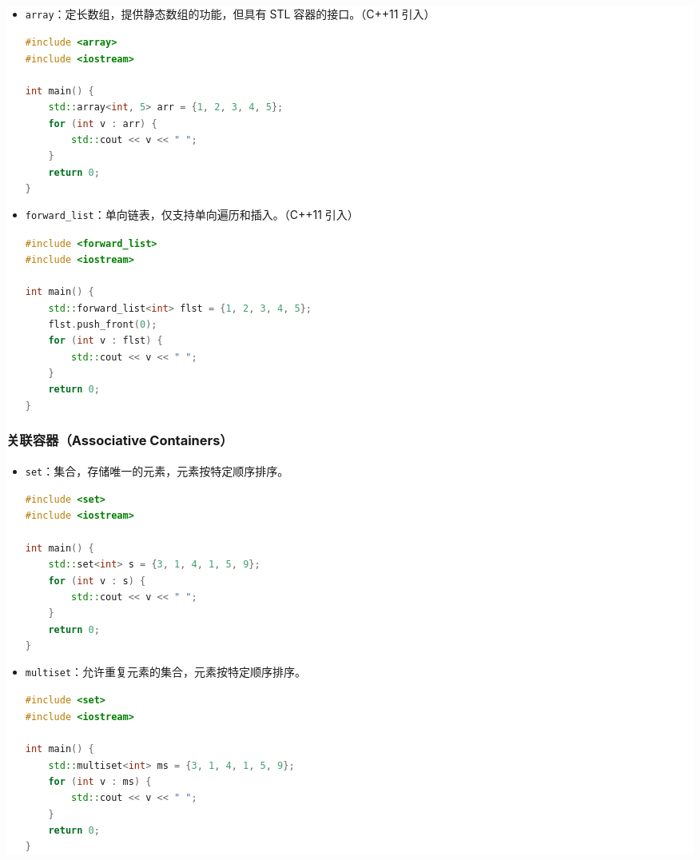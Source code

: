 - `array`：定长数组，提供静态数组的功能，但具有 STL 容器的接口。（C++11 引入）
  
  ```cpp
  #include <array>
  #include <iostream>

  int main() {
      std::array<int, 5> arr = {1, 2, 3, 4, 5};
      for (int v : arr) {
          std::cout << v << " ";
      }
      return 0;
  }
  ```

- `forward_list`：单向链表，仅支持单向遍历和插入。（C++11 引入）

  ```cpp
  #include <forward_list>
  #include <iostream>

  int main() {
      std::forward_list<int> flst = {1, 2, 3, 4, 5};
      flst.push_front(0);
      for (int v : flst) {
          std::cout << v << " ";
      }
      return 0;
  }
  ```

### 关联容器（Associative Containers）

- `set`：集合，存储唯一的元素，元素按特定顺序排序。

  ```cpp
  #include <set>
  #include <iostream>

  int main() {
      std::set<int> s = {3, 1, 4, 1, 5, 9};
      for (int v : s) {
          std::cout << v << " ";
      }
      return 0;
  }
  ```

- `multiset`：允许重复元素的集合，元素按特定顺序排序。

  ```cpp
  #include <set>
  #include <iostream>

  int main() {
      std::multiset<int> ms = {3, 1, 4, 1, 5, 9};
      for (int v : ms) {
          std::cout << v << " ";
      }
      return 0;
  }
  ```
